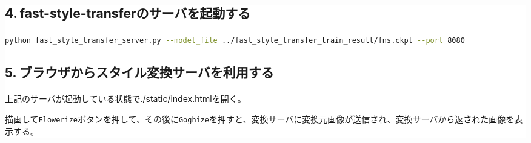 ## 4. fast-style-transferのサーバを起動する

```bash
python fast_style_transfer_server.py --model_file ../fast_style_transfer_train_result/fns.ckpt --port 8080

```

## 5. ブラウザからスタイル変換サーバを利用する

上記のサーバが起動している状態で./static/index.htmlを開く。

描画して`Flowerize`ボタンを押して、その後に`Goghize`を押すと、変換サーバに変換元画像が送信され、変換サーバから返された画像を表示する。
